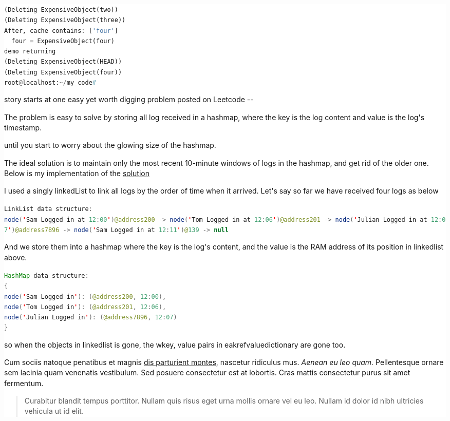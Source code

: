 ```python
(Deleting ExpensiveObject(two))
(Deleting ExpensiveObject(three))
After, cache contains: ['four']
  four = ExpensiveObject(four)
demo returning
(Deleting ExpensiveObject(HEAD))
(Deleting ExpensiveObject(four))
root@localhost:~/my_code# 
```



story starts at one easy yet worth digging problem posted on Leetcode -- 

The problem is easy to solve by storing all log received in a hashmap, where the key is the log content and value is the log's timestamp.


until you start to worry about the glowing size of the hashmap.

The ideal solution is to maintain only the most recent 10-minute windows of logs in the hashmap, and get rid of the older one.
Below is my implementation of the [solution](http://weihan.online/blog/eugenejw.github.io/_site/2017/08/leetcode-359.html)

I used a singly linkedList to link all logs by the order of time when it arrived.
Let's say so far we have received four logs as below
```java
LinkList data structure:
node('Sam Logged in at 12:00')@address200 -> node('Tom Logged in at 12:06')@address201 -> node('Julian Logged in at 12:07')@address7896 -> node('Sam Logged in at 12:11')@139 -> null
```
And we store them into a hashmap where the key is the log's content, and the value is the RAM address of its position in linkedlist above.
```java
HashMap data structure:
{
node('Sam Logged in'): (@address200, 12:00), 
node('Tom Logged in'): (@address201, 12:06), 
node('Julian Logged in'): (@address7896, 12:07)
}
```

so when the objects in linkedlist is gone, the wkey, value pairs in eakrefvaluedictionary are gone too.









Cum sociis natoque penatibus et magnis <a href="#">dis parturient montes</a>, nascetur ridiculus mus. *Aenean eu leo quam.* Pellentesque ornare sem lacinia quam venenatis vestibulum. Sed posuere consectetur est at lobortis. Cras mattis consectetur purus sit amet fermentum.

> Curabitur blandit tempus porttitor. Nullam quis risus eget urna mollis ornare vel eu leo. Nullam id dolor id nibh ultricies vehicula ut id elit.
